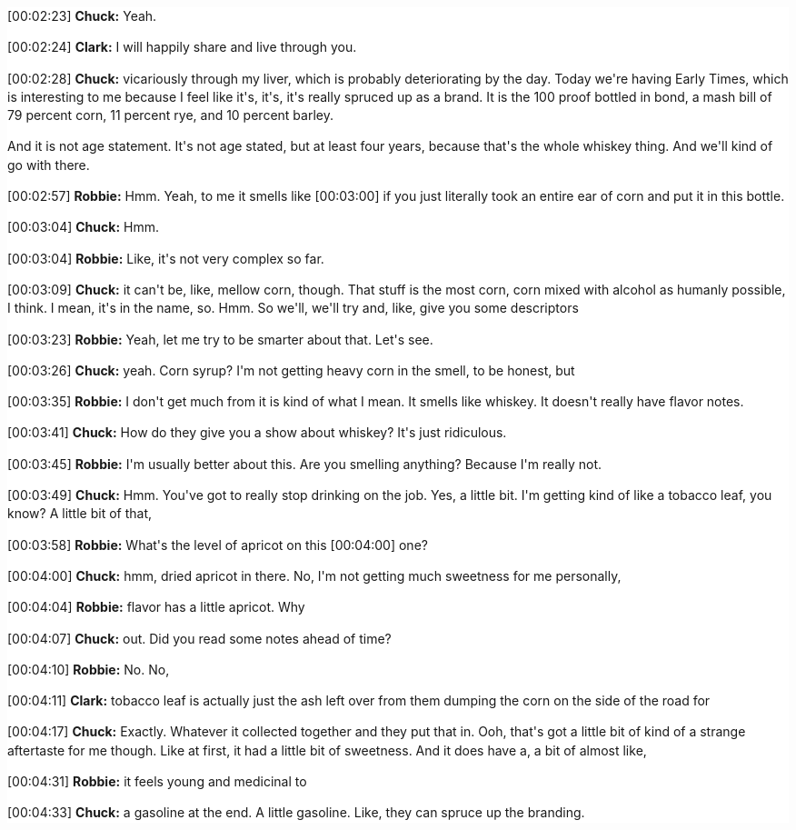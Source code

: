 [00:02:23] **Chuck:** Yeah.

[00:02:24] **Clark:** I will happily share and live through you.

[00:02:28] **Chuck:** vicariously through my liver, which is probably deteriorating by the day. Today we're having Early Times, which is interesting to me because I feel like it's, it's, it's really spruced up as a brand. It is the 100 proof bottled in bond, a mash bill of 79 percent corn, 11 percent rye, and 10 percent barley.

And it is not age statement. It's not age stated, but at least four years, because that's the whole whiskey thing. And we'll kind of go with there.

[00:02:57] **Robbie:** Hmm. Yeah, to me it smells like [00:03:00] if you just literally took an entire ear of corn and put it in this bottle.

[00:03:04] **Chuck:** Hmm.

[00:03:04] **Robbie:** Like, it's not very complex so far.

[00:03:09] **Chuck:** it can't be, like, mellow corn, though. That stuff is the most corn, corn mixed with alcohol as humanly possible, I think. I mean, it's in the name, so. Hmm. So we'll, we'll try and, like, give you some descriptors

[00:03:23] **Robbie:** Yeah, let me try to be smarter about that. Let's see.

[00:03:26] **Chuck:** yeah. Corn syrup? I'm not getting heavy corn in the smell, to be honest, but

[00:03:35] **Robbie:** I don't get much from it is kind of what I mean. It smells like whiskey. It doesn't really have flavor notes.

[00:03:41] **Chuck:** How do they give you a show about whiskey? It's just ridiculous.

[00:03:45] **Robbie:** I'm usually better about this. Are you smelling anything? Because I'm really not.

[00:03:49] **Chuck:** Hmm. You've got to really stop drinking on the job. Yes, a little bit. I'm getting kind of like a tobacco leaf, you know? A little bit of that,

[00:03:58] **Robbie:** What's the level of apricot on this [00:04:00] one?

[00:04:00] **Chuck:** hmm, dried apricot in there. No, I'm not getting much sweetness for me personally,

[00:04:04] **Robbie:** flavor has a little apricot. Why

[00:04:07] **Chuck:** out. Did you read some notes ahead of time?

[00:04:10] **Robbie:** No. No,

[00:04:11] **Clark:** tobacco leaf is actually just the ash left over from them dumping the corn on the side of the road for

[00:04:17] **Chuck:** Exactly. Whatever it collected together and they put that in. Ooh, that's got a little bit of kind of a strange aftertaste for me though. Like at first, it had a little bit of sweetness. And it does have a, a bit of almost like,

[00:04:31] **Robbie:** it feels young and medicinal to

[00:04:33] **Chuck:** a gasoline at the end. A little gasoline. Like, they can spruce up the branding.
